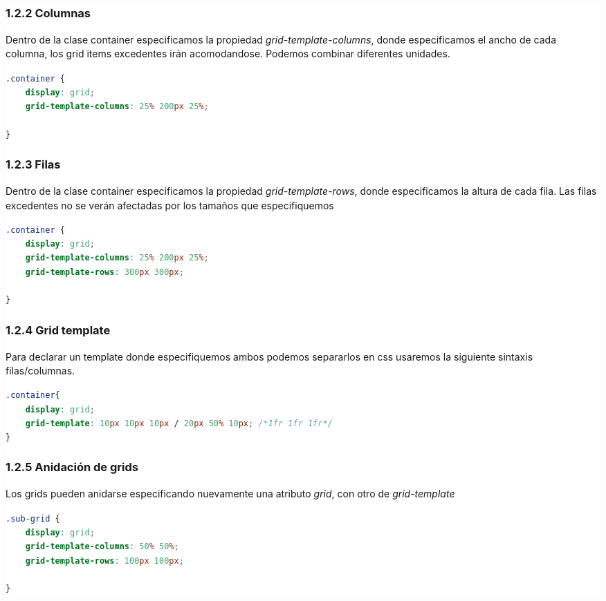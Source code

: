 ### 1.2.2 Columnas

Dentro de la clase container especificamos la propiedad
*grid-template-columns*, donde especificamos el ancho de cada columna,
los grid items excedentes irán acomodandose. Podemos combinar diferentes
unidades.

``` css
.container {
    display: grid;
    grid-template-columns: 25% 200px 25%;

}
```

### 1.2.3 Filas

Dentro de la clase container especificamos la propiedad
*grid-template-rows*, donde especificamos la altura de cada fila. Las
filas excedentes no se verán afectadas por los tamaños que
especifiquemos

``` css
.container {
    display: grid;
    grid-template-columns: 25% 200px 25%;
    grid-template-rows: 300px 300px;

}
```

### 1.2.4 Grid template

Para declarar un template donde especifiquemos ambos podemos separarlos
en css usaremos la siguiente sintaxis filas/columnas.

``` css
.container{
    display: grid;
    grid-template: 10px 10px 10px / 20px 50% 10px; /*1fr 1fr 1fr*/
}
```

### 1.2.5 Anidación de grids

Los grids pueden anidarse especificando nuevamente una atributo *grid*,
con otro de *grid-template*

``` css
.sub-grid {
    display: grid;
    grid-template-columns: 50% 50%;
    grid-template-rows: 100px 100px;

}
```
